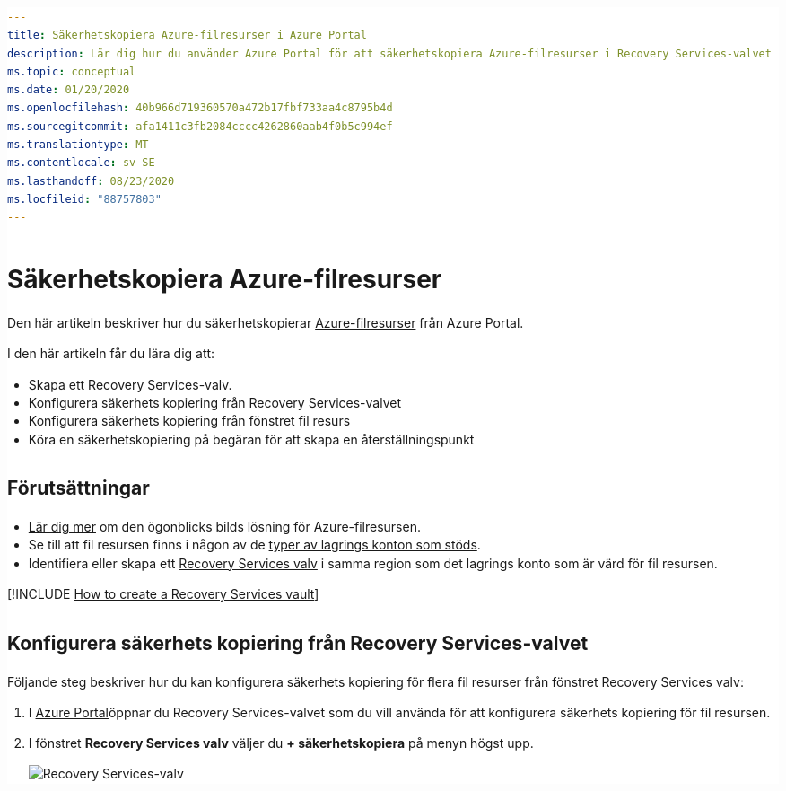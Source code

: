 ```yaml
---
title: Säkerhetskopiera Azure-filresurser i Azure Portal
description: Lär dig hur du använder Azure Portal för att säkerhetskopiera Azure-filresurser i Recovery Services-valvet
ms.topic: conceptual
ms.date: 01/20/2020
ms.openlocfilehash: 40b966d719360570a472b17fbf733aa4c8795b4d
ms.sourcegitcommit: afa1411c3fb2084cccc4262860aab4f0b5c994ef
ms.translationtype: MT
ms.contentlocale: sv-SE
ms.lasthandoff: 08/23/2020
ms.locfileid: "88757803"
---
```

# <a name="back-up-azure-file-shares"></a>Säkerhetskopiera Azure-filresurser

Den här artikeln beskriver hur du säkerhetskopierar [Azure-filresurser](../storage/files/storage-files-introduction.md) från Azure Portal.

I den här artikeln får du lära dig att:

* Skapa ett Recovery Services-valv.
* Konfigurera säkerhets kopiering från Recovery Services-valvet
* Konfigurera säkerhets kopiering från fönstret fil resurs
* Köra en säkerhetskopiering på begäran för att skapa en återställningspunkt

## <a name="prerequisites"></a>Förutsättningar

* [Lär dig mer](azure-file-share-backup-overview.md) om den ögonblicks bilds lösning för Azure-filresursen.
* Se till att fil resursen finns i någon av de [typer av lagrings konton som stöds](azure-file-share-support-matrix.md).
* Identifiera eller skapa ett [Recovery Services valv](#create-a-recovery-services-vault) i samma region som det lagrings konto som är värd för fil resursen.

[!INCLUDE [How to create a Recovery Services vault](../../includes/backup-create-rs-vault.md)]

## <a name="configure-backup-from-the-recovery-services-vault"></a>Konfigurera säkerhets kopiering från Recovery Services-valvet

Följande steg beskriver hur du kan konfigurera säkerhets kopiering för flera fil resurser från fönstret Recovery Services valv:

1. I [Azure Portal](https://portal.azure.com/)öppnar du Recovery Services-valvet som du vill använda för att konfigurera säkerhets kopiering för fil resursen.

1. I fönstret **Recovery Services valv** väljer du **+ säkerhetskopiera** på menyn högst upp.

   ![Recovery Services-valv](./media/backup-afs/recovery-services-vault.png)
